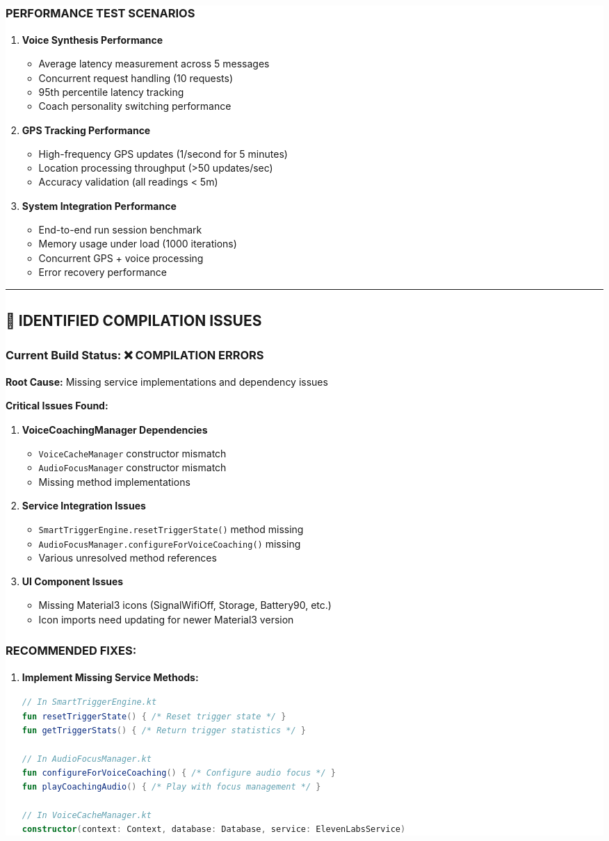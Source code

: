 ### **PERFORMANCE TEST SCENARIOS**

1. **Voice Synthesis Performance**
   - Average latency measurement across 5 messages
   - Concurrent request handling (10 requests)
   - 95th percentile latency tracking
   - Coach personality switching performance

2. **GPS Tracking Performance**
   - High-frequency GPS updates (1/second for 5 minutes)
   - Location processing throughput (>50 updates/sec)
   - Accuracy validation (all readings < 5m)

3. **System Integration Performance**
   - End-to-end run session benchmark
   - Memory usage under load (1000 iterations)
   - Concurrent GPS + voice processing
   - Error recovery performance

---

## 🐛 IDENTIFIED COMPILATION ISSUES

### **Current Build Status:** ❌ COMPILATION ERRORS

**Root Cause:** Missing service implementations and dependency issues

**Critical Issues Found:**
1. **VoiceCoachingManager Dependencies**
   - `VoiceCacheManager` constructor mismatch
   - `AudioFocusManager` constructor mismatch
   - Missing method implementations

2. **Service Integration Issues**  
   - `SmartTriggerEngine.resetTriggerState()` method missing
   - `AudioFocusManager.configureForVoiceCoaching()` missing
   - Various unresolved method references

3. **UI Component Issues**
   - Missing Material3 icons (SignalWifiOff, Storage, Battery90, etc.)
   - Icon imports need updating for newer Material3 version

### **RECOMMENDED FIXES:**

1. **Implement Missing Service Methods:**
   ```kotlin
   // In SmartTriggerEngine.kt
   fun resetTriggerState() { /* Reset trigger state */ }
   fun getTriggerStats() { /* Return trigger statistics */ }
   
   // In AudioFocusManager.kt  
   fun configureForVoiceCoaching() { /* Configure audio focus */ }
   fun playCoachingAudio() { /* Play with focus management */ }
   
   // In VoiceCacheManager.kt
   constructor(context: Context, database: Database, service: ElevenLabsService)
   ```
